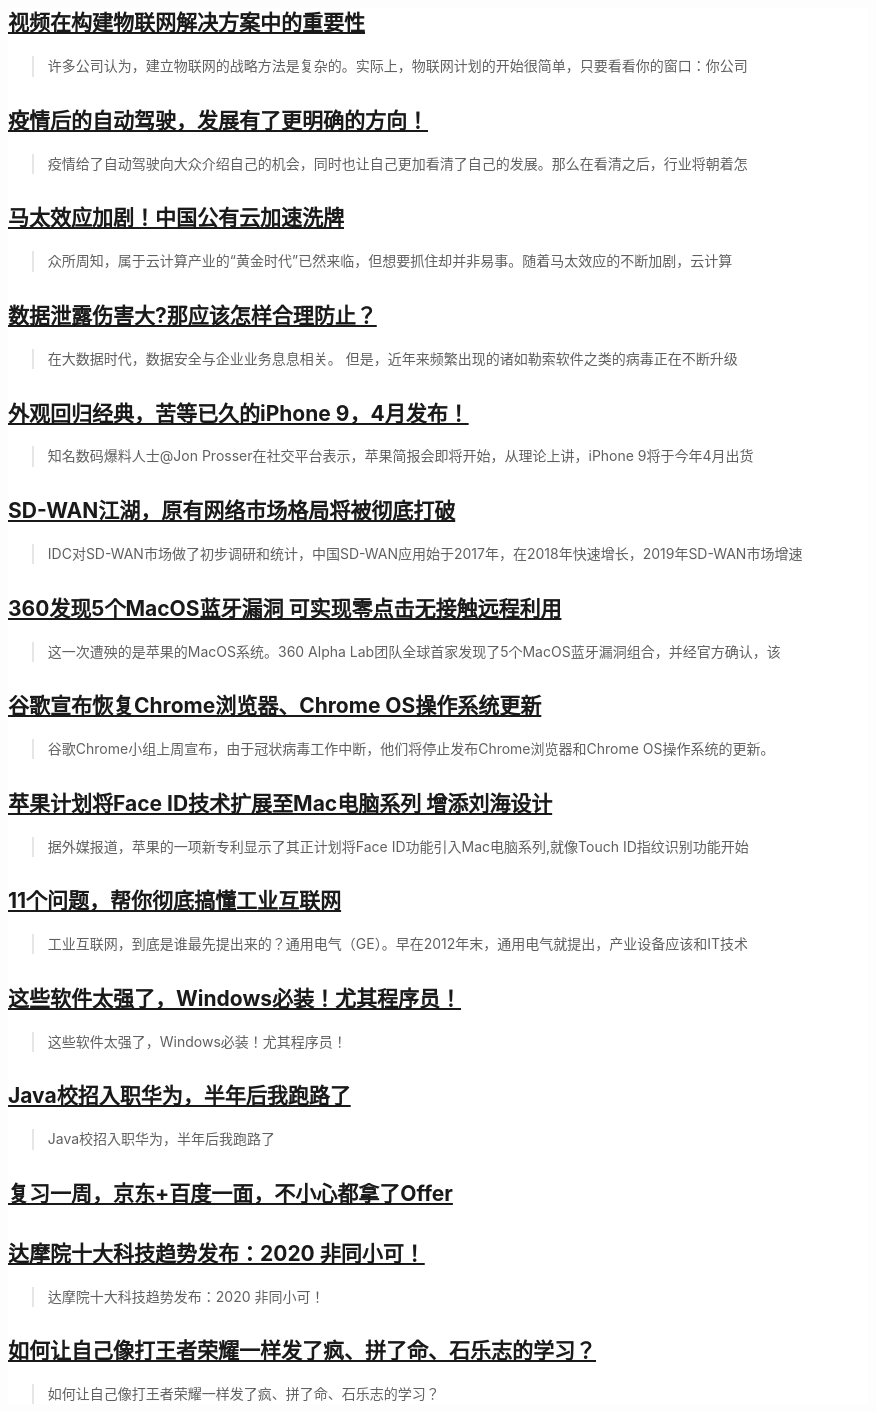  ## [视频在构建物联网解决方案中的重要性](http://iot.51cto.com/art/202003/613352.htm)
 > 许多公司认为，建立物联网的战略方法是复杂的。实际上，物联网计划的开始很简单，只要看看你的窗口：你公司
 ## [疫情后的自动驾驶，发展有了更明确的方向！](http://ai.51cto.com/art/202003/613351.htm)
 > 疫情给了自动驾驶向大众介绍自己的机会，同时也让自己更加看清了自己的发展。那么在看清之后，行业将朝着怎
 ## [马太效应加剧！中国公有云加速洗牌](http://cloud.51cto.com/art/202003/613350.htm)
 > 众所周知，属于云计算产业的“黄金时代”已然来临，但想要抓住却并非易事。随着马太效应的不断加剧，云计算
 ## [数据泄露伤害大?那应该怎样合理防止？](http://netsecurity.51cto.com/art/202003/613348.htm)
 > 在大数据时代，数据安全与企业业务息息相关。 但是，近年来频繁出现的诸如勒索软件之类的病毒正在不断升级
 ## [外观回归经典，苦等已久的iPhone 9，4月发布！](http://mobile.51cto.com/news-613347.htm)
 > 知名数码爆料人士@Jon Prosser在社交平台表示，苹果简报会即将开始，从理论上讲，iPhone 9将于今年4月出货
 ## [SD-WAN江湖，原有网络市场格局将被彻底打破](http://network.51cto.com/art/202003/613346.htm)
 > IDC对SD-WAN市场做了初步调研和统计，中国SD-WAN应用始于2017年，在2018年快速增长，2019年SD-WAN市场增速
 ## [360发现5个MacOS蓝牙漏洞 可实现零点击无接触远程利用](http://netsecurity.51cto.com/art/202003/613344.htm)
 > 这一次遭殃的是苹果的MacOS系统。360 Alpha Lab团队全球首家发现了5个MacOS蓝牙漏洞组合，并经官方确认，该
 ## [谷歌宣布恢复Chrome浏览器、Chrome OS操作系统更新](http://os.51cto.com/art/202003/613343.htm)
 > 谷歌Chrome小组上周宣布，由于冠状病毒工作中断，他们将停止发布Chrome浏览器和Chrome OS操作系统的更新。
 ## [苹果计划将Face ID技术扩展至Mac电脑系列 增添刘海设计](http://biz.51cto.com/art/202003/613342.htm)
 > 据外媒报道，苹果的一项新专利显示了其正计划将Face ID功能引入Mac电脑系列,就像Touch ID指纹识别功能开始
 ## [11个问题，帮你彻底搞懂工业互联网](http://iot.51cto.com/art/202003/613345.htm)
 > 工业互联网，到底是谁最先提出来的？通用电气（GE）。早在2012年末，通用电气就提出，产业设备应该和IT技术
 ## [这些软件太强了，Windows必装！尤其程序员！](https://blog.csdn.net/sinat_33921105/article/details/103883774)
 > 这些软件太强了，Windows必装！尤其程序员！
 ## [Java校招入职华为，半年后我跑路了](https://blog.csdn.net/qq_33589510/article/details/104057498)
 > Java校招入职华为，半年后我跑路了
 ## [复习一周，京东+百度一面，不小心都拿了Offer](https://blog.csdn.net/qq_35190492/article/details/103795708)
 > 
 ## [达摩院十大科技趋势发布：2020 非同小可！](https://blog.csdn.net/csdnnews/article/details/103813668)
 > 达摩院十大科技趋势发布：2020 非同小可！
 ## [如何让自己像打王者荣耀一样发了疯、拼了命、石乐志的学习？](https://blog.csdn.net/dataiyangu/article/details/97544551)
 > 如何让自己像打王者荣耀一样发了疯、拼了命、石乐志的学习？